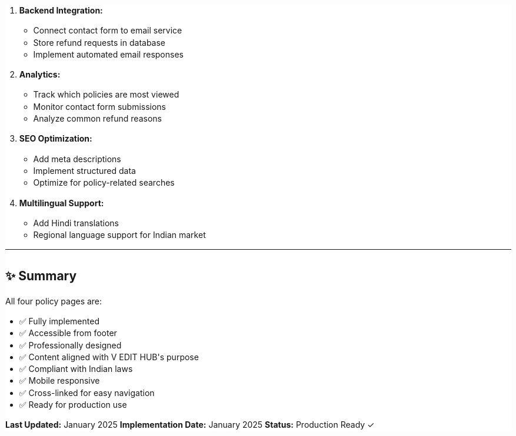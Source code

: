1. **Backend Integration:**
   - Connect contact form to email service
   - Store refund requests in database
   - Implement automated email responses

2. **Analytics:**
   - Track which policies are most viewed
   - Monitor contact form submissions
   - Analyze common refund reasons

3. **SEO Optimization:**
   - Add meta descriptions
   - Implement structured data
   - Optimize for policy-related searches

4. **Multilingual Support:**
   - Add Hindi translations
   - Regional language support for Indian market

---

## ✨ Summary

All four policy pages are:
- ✅ Fully implemented
- ✅ Accessible from footer
- ✅ Professionally designed
- ✅ Content aligned with V EDIT HUB's purpose
- ✅ Compliant with Indian laws
- ✅ Mobile responsive
- ✅ Cross-linked for easy navigation
- ✅ Ready for production use

**Last Updated:** January 2025
**Implementation Date:** January 2025
**Status:** Production Ready ✓